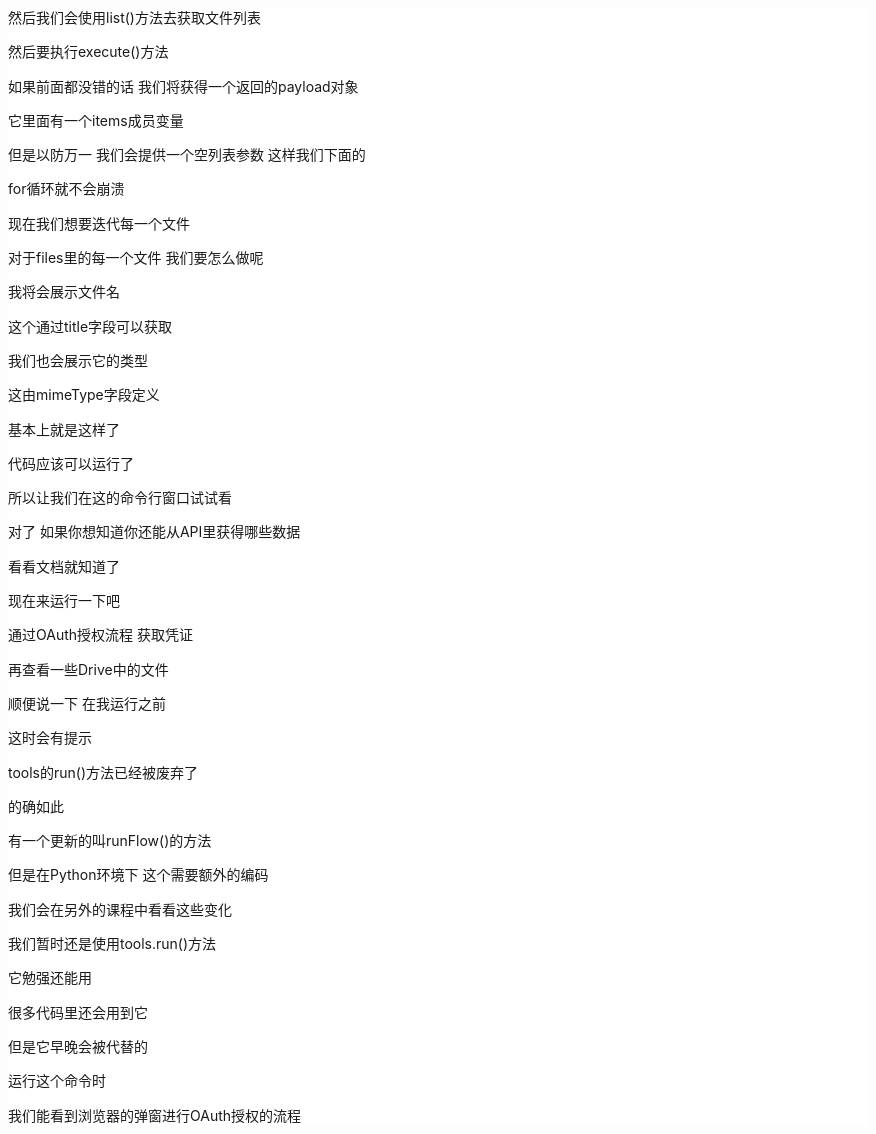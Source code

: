 然后我们会使用list()方法去获取文件列表

然后要执行execute()方法

如果前面都没错的话  我们将获得一个返回的payload对象

它里面有一个items成员变量

但是以防万一  我们会提供一个空列表参数  这样我们下面的

for循环就不会崩溃

现在我们想要迭代每一个文件

对于files里的每一个文件  我们要怎么做呢

我将会展示文件名

这个通过title字段可以获取

我们也会展示它的类型

这由mimeType字段定义

基本上就是这样了

代码应该可以运行了

所以让我们在这的命令行窗口试试看

对了  如果你想知道你还能从API里获得哪些数据

看看文档就知道了

现在来运行一下吧

通过OAuth授权流程  获取凭证

再查看一些Drive中的文件

顺便说一下  在我运行之前

这时会有提示

tools的run()方法已经被废弃了

的确如此

有一个更新的叫runFlow()的方法

但是在Python环境下  这个需要额外的编码

我们会在另外的课程中看看这些变化

我们暂时还是使用tools.run()方法

它勉强还能用

很多代码里还会用到它

但是它早晚会被代替的

运行这个命令时

我们能看到浏览器的弹窗进行OAuth授权的流程
